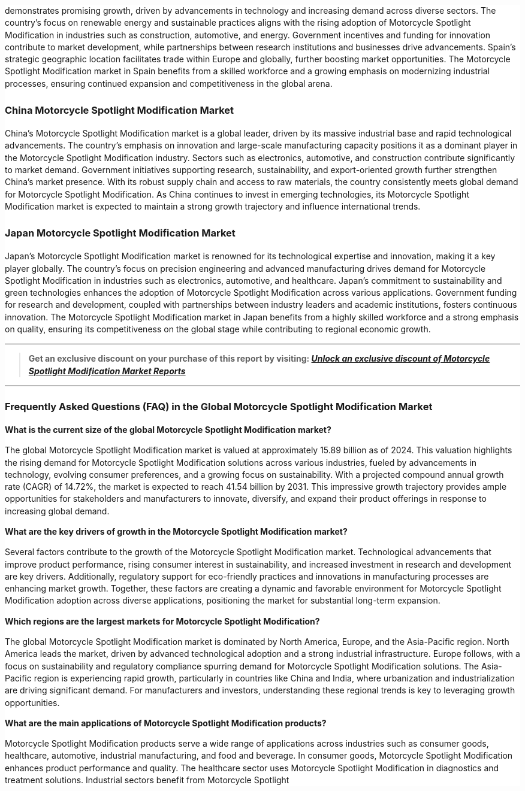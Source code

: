 demonstrates promising growth, driven by advancements in technology and increasing demand across diverse sectors. The country&rsquo;s focus on renewable energy and sustainable practices aligns with the rising adoption of Motorcycle Spotlight Modification in industries such as construction, automotive, and energy. Government incentives and funding for innovation contribute to market development, while partnerships between research institutions and businesses drive advancements. Spain&rsquo;s strategic geographic location facilitates trade within Europe and globally, further boosting market opportunities. The Motorcycle Spotlight Modification market in Spain benefits from a skilled workforce and a growing emphasis on modernizing industrial processes, ensuring continued expansion and competitiveness in the global arena.</p><h3>China Motorcycle Spotlight Modification Market</h3><p>China&rsquo;s Motorcycle Spotlight Modification market is a global leader, driven by its massive industrial base and rapid technological advancements. The country&rsquo;s emphasis on innovation and large-scale manufacturing capacity positions it as a dominant player in the Motorcycle Spotlight Modification industry. Sectors such as electronics, automotive, and construction contribute significantly to market demand. Government initiatives supporting research, sustainability, and export-oriented growth further strengthen China&rsquo;s market presence. With its robust supply chain and access to raw materials, the country consistently meets global demand for Motorcycle Spotlight Modification. As China continues to invest in emerging technologies, its Motorcycle Spotlight Modification market is expected to maintain a strong growth trajectory and influence international trends.</p><h3>Japan Motorcycle Spotlight Modification Market</h3><p>Japan&rsquo;s Motorcycle Spotlight Modification market is renowned for its technological expertise and innovation, making it a key player globally. The country&rsquo;s focus on precision engineering and advanced manufacturing drives demand for Motorcycle Spotlight Modification in industries such as electronics, automotive, and healthcare. Japan&rsquo;s commitment to sustainability and green technologies enhances the adoption of Motorcycle Spotlight Modification across various applications. Government funding for research and development, coupled with partnerships between industry leaders and academic institutions, fosters continuous innovation. The Motorcycle Spotlight Modification market in Japan benefits from a highly skilled workforce and a strong emphasis on quality, ensuring its competitiveness on the global stage while contributing to regional economic growth.</p><hr /><blockquote><p><strong>Get an exclusive discount on your purchase of this report by visiting: <em><a href="://marketresearchpulse.com/ask-for-discount/23173?utm_source=Github&amp;utm_medium=026">Unlock an exclusive discount of Motorcycle Spotlight Modification Market Reports</a></em>&nbsp;</strong></p></blockquote><hr /><h3>Frequently Asked Questions (FAQ) in the Global Motorcycle Spotlight Modification Market</h3><p><strong>What is the current size of the global Motorcycle Spotlight Modification market?</strong></p><p>The global Motorcycle Spotlight Modification market is valued at approximately 15.89 billion as of 2024. This valuation highlights the rising demand for Motorcycle Spotlight Modification solutions across various industries, fueled by advancements in technology, evolving consumer preferences, and a growing focus on sustainability. With a projected compound annual growth rate (CAGR) of 14.72%, the market is expected to reach 41.54 billion by 2031. This impressive growth trajectory provides ample opportunities for stakeholders and manufacturers to innovate, diversify, and expand their product offerings in response to increasing global demand.</p><p><strong>What are the key drivers of growth in the Motorcycle Spotlight Modification market?</strong></p><p>Several factors contribute to the growth of the Motorcycle Spotlight Modification market. Technological advancements that improve product performance, rising consumer interest in sustainability, and increased investment in research and development are key drivers. Additionally, regulatory support for eco-friendly practices and innovations in manufacturing processes are enhancing market growth. Together, these factors are creating a dynamic and favorable environment for Motorcycle Spotlight Modification adoption across diverse applications, positioning the market for substantial long-term expansion.</p><p><strong>Which regions are the largest markets for Motorcycle Spotlight Modification?</strong></p><p>The global Motorcycle Spotlight Modification market is dominated by North America, Europe, and the Asia-Pacific region. North America leads the market, driven by advanced technological adoption and a strong industrial infrastructure. Europe follows, with a focus on sustainability and regulatory compliance spurring demand for Motorcycle Spotlight Modification solutions. The Asia-Pacific region is experiencing rapid growth, particularly in countries like China and India, where urbanization and industrialization are driving significant demand. For manufacturers and investors, understanding these regional trends is key to leveraging growth opportunities.</p><p><strong>What are the main applications of Motorcycle Spotlight Modification products?</strong></p><p>Motorcycle Spotlight Modification products serve a wide range of applications across industries such as consumer goods, healthcare, automotive, industrial manufacturing, and food and beverage. In consumer goods, Motorcycle Spotlight Modification enhances product performance and quality. The healthcare sector uses Motorcycle Spotlight Modification in diagnostics and treatment solutions. Industrial sectors benefit from Motorcycle Spotlight